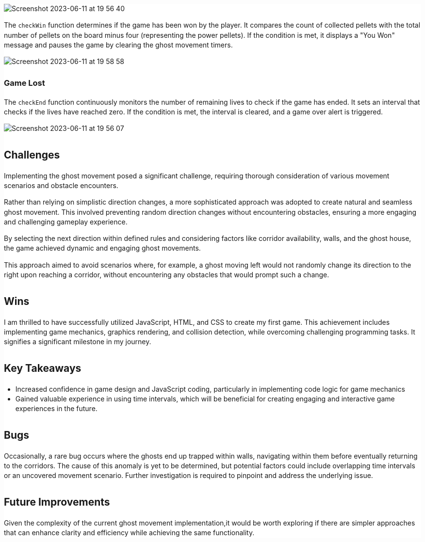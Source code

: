 <img width="639" alt="Screenshot 2023-06-11 at 19 56 40" src="https://github.com/matea-nikolac/pac-man/assets/62067357/3b33082e-5c50-4afd-90cb-1b5155844e5f">

The `checkWin` function determines if the game has been won by the player. It compares the count of collected pellets with the total number of pellets on the board minus four (representing the power pellets). If the condition is met, it displays a "You Won" message and pauses the game by clearing the ghost movement timers.

<img width="652" alt="Screenshot 2023-06-11 at 19 58 58" src="https://github.com/matea-nikolac/pac-man/assets/62067357/67e31195-65b7-41cb-ad56-90f29263b073">

### Game Lost

The `checkEnd` function continuously monitors the number of remaining lives to check if the game has ended. It sets an interval that checks if the lives have reached zero. If the condition is met, the interval is cleared, and a game over alert is triggered.

<img width="548" alt="Screenshot 2023-06-11 at 19 56 07" src="https://github.com/matea-nikolac/pac-man/assets/62067357/6790e91b-cb81-49ea-8048-8f4ac30166f1">

## Challenges

Implementing the ghost movement posed a significant challenge, requiring thorough consideration of various movement scenarios and obstacle encounters. 

Rather than relying on simplistic direction changes, a more sophisticated approach was adopted to create natural and seamless ghost movement. This involved preventing random direction changes without encountering obstacles, ensuring a more engaging and challenging gameplay experience. 

By selecting the next direction within defined rules and considering factors like corridor availability, walls, and the ghost house, the game achieved dynamic and engaging ghost movements. 

This approach aimed to avoid scenarios where, for example, a ghost moving left would not randomly change its direction to the right upon reaching a corridor, without encountering any obstacles that would prompt such a change.

## Wins
I am thrilled to have successfully utilized JavaScript, HTML, and CSS to create my first game. This achievement includes implementing game mechanics, graphics rendering, and collision detection, while overcoming challenging programming tasks. It signifies a significant milestone in my journey.

## Key Takeaways
* Increased confidence in game design and JavaScript coding, particularly in implementing code logic for game mechanics
* Gained valuable experience in using time intervals, which will be beneficial for creating engaging and interactive game experiences in the future.

## Bugs
Occasionally, a rare bug occurs where the ghosts end up trapped within walls, navigating within them before eventually returning to the corridors. The cause of this anomaly is yet to be determined, but potential factors could include overlapping time intervals or an uncovered movement scenario. Further investigation is required to pinpoint and address the underlying issue.

## Future Improvements
Given the complexity of the current ghost movement implementation,it would be worth exploring if there are simpler approaches that can enhance clarity and efficiency while achieving the same functionality.
